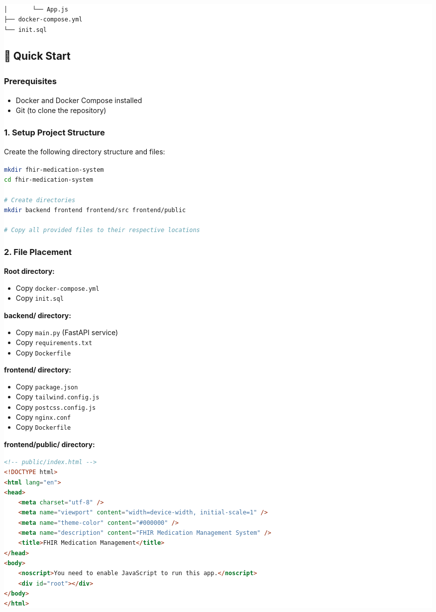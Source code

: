 ```
│       └── App.js
├── docker-compose.yml
└── init.sql
```

## 🚀 Quick Start

### Prerequisites
- Docker and Docker Compose installed
- Git (to clone the repository)

### 1. Setup Project Structure

Create the following directory structure and files:

```bash
mkdir fhir-medication-system
cd fhir-medication-system

# Create directories
mkdir backend frontend frontend/src frontend/public

# Copy all provided files to their respective locations
```

### 2. File Placement

**Root directory:**
- Copy `docker-compose.yml`
- Copy `init.sql`

**backend/ directory:**
- Copy `main.py` (FastAPI service)
- Copy `requirements.txt`
- Copy `Dockerfile`

**frontend/ directory:**
- Copy `package.json`
- Copy `tailwind.config.js`
- Copy `postcss.config.js`
- Copy `nginx.conf`
- Copy `Dockerfile`

**frontend/public/ directory:**
```html
<!-- public/index.html -->
<!DOCTYPE html>
<html lang="en">
<head>
    <meta charset="utf-8" />
    <meta name="viewport" content="width=device-width, initial-scale=1" />
    <meta name="theme-color" content="#000000" />
    <meta name="description" content="FHIR Medication Management System" />
    <title>FHIR Medication Management</title>
</head>
<body>
    <noscript>You need to enable JavaScript to run this app.</noscript>
    <div id="root"></div>
</body>
</html>
```
